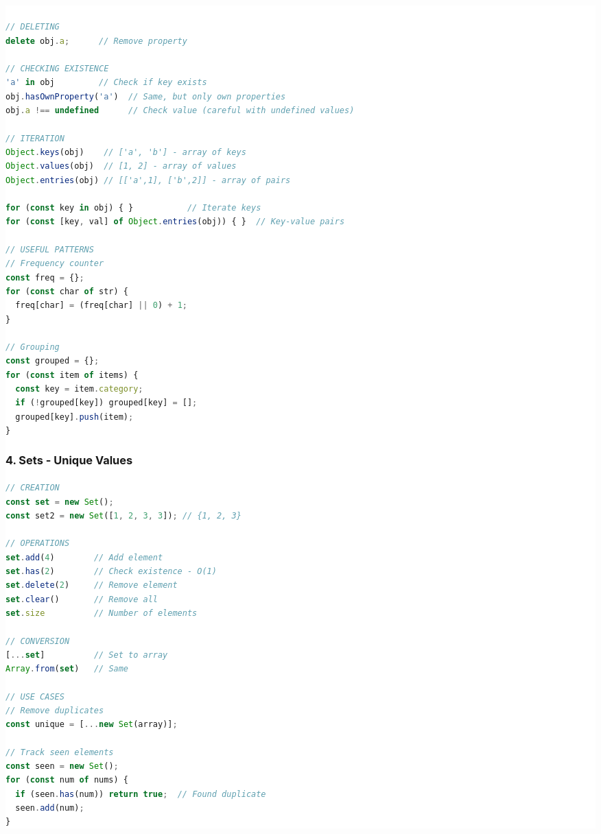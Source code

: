 ```javascript

// DELETING
delete obj.a;      // Remove property

// CHECKING EXISTENCE
'a' in obj         // Check if key exists
obj.hasOwnProperty('a')  // Same, but only own properties
obj.a !== undefined      // Check value (careful with undefined values)

// ITERATION
Object.keys(obj)    // ['a', 'b'] - array of keys
Object.values(obj)  // [1, 2] - array of values
Object.entries(obj) // [['a',1], ['b',2]] - array of pairs

for (const key in obj) { }           // Iterate keys
for (const [key, val] of Object.entries(obj)) { }  // Key-value pairs

// USEFUL PATTERNS
// Frequency counter
const freq = {};
for (const char of str) {
  freq[char] = (freq[char] || 0) + 1;
}

// Grouping
const grouped = {};
for (const item of items) {
  const key = item.category;
  if (!grouped[key]) grouped[key] = [];
  grouped[key].push(item);
}
```

### 4. Sets - Unique Values
```javascript
// CREATION
const set = new Set();
const set2 = new Set([1, 2, 3, 3]); // {1, 2, 3}

// OPERATIONS
set.add(4)        // Add element
set.has(2)        // Check existence - O(1)
set.delete(2)     // Remove element
set.clear()       // Remove all
set.size          // Number of elements

// CONVERSION
[...set]          // Set to array
Array.from(set)   // Same

// USE CASES
// Remove duplicates
const unique = [...new Set(array)];

// Track seen elements
const seen = new Set();
for (const num of nums) {
  if (seen.has(num)) return true;  // Found duplicate
  seen.add(num);
}
```

